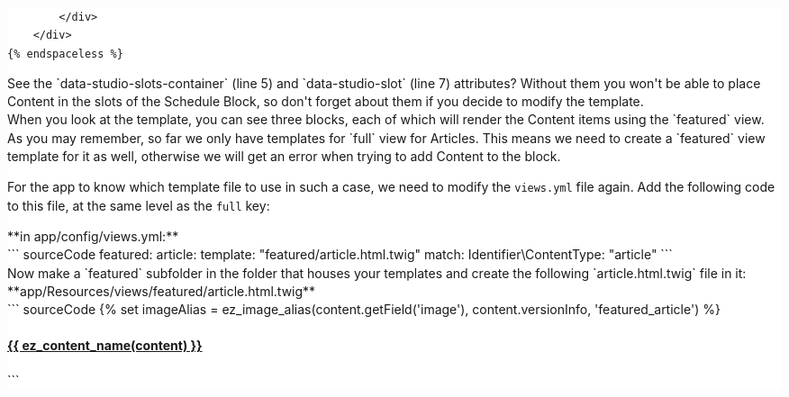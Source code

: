 ``` sourceCode
        </div>
    </div>
{% endspaceless %}
```

</div>
</div>
<div
class="confluence-information-macro confluence-information-macro-note">
<div class="confluence-information-macro-body">
See the `data-studio-slots-container` (line 5) and `data-studio-slot` (line 7) attributes? Without them you won't be able to place Content in the slots of the Schedule Block, so don't forget about them if you decide to modify the template.

</div>
</div>
When you look at the template, you can see three blocks, each of which will render the Content items using the `featured` view. As you may remember, so far we only have templates for `full` view for Articles. This means we need to create a `featured` view template for it as well, otherwise we will get an error when trying to add Content to the block.

For the app to know which template file to use in such a case, we need to modify the `views.yml` file again. Add the following code to this file, at the same level as the `full` key:

<div class="code panel pdl" style="border-width: 1px;">
<div class="codeHeader panelHeader pdl"
style="border-bottom-width: 1px;">
**in app/config/views.yml:**

</div>
<div class="codeContent panelContent pdl">
``` sourceCode
featured:
    article:
        template: "featured/article.html.twig"
        match:
            Identifier\ContentType: "article"
```

</div>
</div>
Now make a `featured` subfolder in the folder that houses your templates and create the following `article.html.twig` file in it:

<div class="code panel pdl" style="border-width: 1px;">
<div class="codeHeader panelHeader pdl"
style="border-bottom-width: 1px;">
**app/Resources/views/featured/article.html.twig**

</div>
<div class="codeContent panelContent pdl">
``` sourceCode
{% set imageAlias = ez_image_alias(content.getField('image'), content.versionInfo, 'featured_article') %}
<div class="featured-article" style="background-image: url('{{ imageAlias.uri }}');">
    <h4><a class="featured-article-link" href="{{ path('ez_urlalias', {'contentId': content.id}) }}">{{ ez_content_name(content) }}</a></h4>
</div>
```
